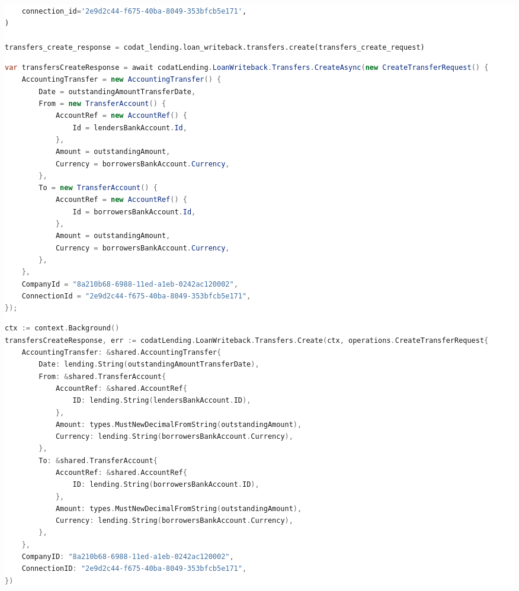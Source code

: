 ```python
    connection_id='2e9d2c44-f675-40ba-8049-353bfcb5e171',
)

transfers_create_response = codat_lending.loan_writeback.transfers.create(transfers_create_request)
```
</TabItem>

<TabItem value="csharp" label="C#">

```csharp
var transfersCreateResponse = await codatLending.LoanWriteback.Transfers.CreateAsync(new CreateTransferRequest() {
    AccountingTransfer = new AccountingTransfer() {
        Date = outstandingAmountTransferDate,
        From = new TransferAccount() {
            AccountRef = new AccountRef() {
                Id = lendersBankAccount.Id,
            },
            Amount = outstandingAmount,
            Currency = borrowersBankAccount.Currency,
        },
        To = new TransferAccount() {
            AccountRef = new AccountRef() {
                Id = borrowersBankAccount.Id,
            },
            Amount = outstandingAmount,
            Currency = borrowersBankAccount.Currency,
        },
    },
    CompanyId = "8a210b68-6988-11ed-a1eb-0242ac120002",
    ConnectionId = "2e9d2c44-f675-40ba-8049-353bfcb5e171",
});
```
</TabItem>

<TabItem value="go" label="Go">

```go
ctx := context.Background()
transfersCreateResponse, err := codatLending.LoanWriteback.Transfers.Create(ctx, operations.CreateTransferRequest{
    AccountingTransfer: &shared.AccountingTransfer{
        Date: lending.String(outstandingAmountTransferDate),
        From: &shared.TransferAccount{
            AccountRef: &shared.AccountRef{
                ID: lending.String(lendersBankAccount.ID),
            },
            Amount: types.MustNewDecimalFromString(outstandingAmount),
            Currency: lending.String(borrowersBankAccount.Currency),
        },
        To: &shared.TransferAccount{
            AccountRef: &shared.AccountRef{
                ID: lending.String(borrowersBankAccount.ID),
            },
            Amount: types.MustNewDecimalFromString(outstandingAmount),
            Currency: lending.String(borrowersBankAccount.Currency),
        },
    },
    CompanyID: "8a210b68-6988-11ed-a1eb-0242ac120002",
    ConnectionID: "2e9d2c44-f675-40ba-8049-353bfcb5e171",
})
```
</TabItem>
